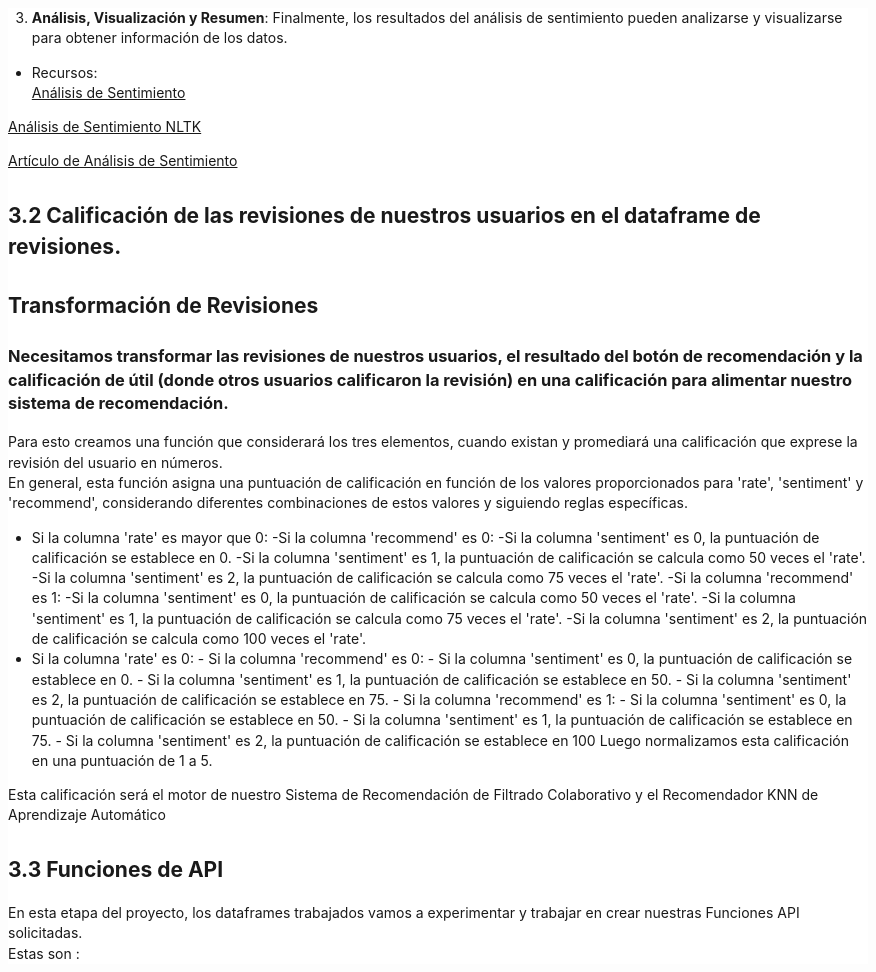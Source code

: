 3. **Análisis, Visualización y Resumen**: Finalmente, los resultados del análisis de sentimiento pueden analizarse y visualizarse para obtener información de los datos.

- Recursos:<br>
  [Análisis de Sentimiento](https://www.youtube.com/watch?v=O_B7XLfx0ic)

[Análisis de Sentimiento NLTK](https://www.youtube.com/watch?v=XFoehWRzG-I)

[Artículo de Análisis de Sentimiento](https://www.kdnuggets.com/sentiment-analysis-in-python-going-beyond-bag-of-words)

## 3.2 Calificación de las revisiones de nuestros usuarios en el dataframe de revisiones.

## Transformación de Revisiones

### Necesitamos transformar las revisiones de nuestros usuarios, el resultado del botón de recomendación y la calificación de útil (donde otros usuarios calificaron la revisión) en una calificación para alimentar nuestro sistema de recomendación.<br>

Para esto creamos una función que considerará los tres elementos, cuando existan y promediará una calificación que exprese la revisión del usuario en números.<br>
En general, esta función asigna una puntuación de calificación en función de los valores proporcionados para 'rate', 'sentiment' y 'recommend', considerando diferentes combinaciones de estos valores y siguiendo reglas específicas.<br>

- Si la columna 'rate' es mayor que 0:
  -Si la columna 'recommend' es 0:
  -Si la columna 'sentiment' es 0, la puntuación de calificación se establece en 0.
  -Si la columna 'sentiment' es 1, la puntuación de calificación se calcula como 50 veces el 'rate'.
  -Si la columna 'sentiment' es 2, la puntuación de calificación se calcula como 75 veces el 'rate'.
  -Si la columna 'recommend' es 1:
  -Si la columna 'sentiment' es 0, la puntuación de calificación se calcula como 50 veces el 'rate'.
  -Si la columna 'sentiment' es 1, la puntuación de calificación se calcula como 75 veces el 'rate'.
  -Si la columna 'sentiment' es 2, la puntuación de calificación se calcula como 100 veces el 'rate'.
- Si la columna 'rate' es 0: - Si la columna 'recommend' es 0: - Si la columna 'sentiment' es 0, la puntuación de calificación se establece en 0. - Si la columna 'sentiment' es 1, la puntuación de calificación se establece en 50. - Si la columna 'sentiment' es 2, la puntuación de calificación se establece en 75. - Si la columna 'recommend' es 1: - Si la columna 'sentiment' es 0, la puntuación de calificación se establece en 50. - Si la columna 'sentiment' es 1, la puntuación de calificación se establece en 75. - Si la columna 'sentiment' es 2, la puntuación de calificación se establece en 100
  Luego normalizamos esta calificación en una puntuación de 1 a 5.<br>

Esta calificación será el motor de nuestro Sistema de Recomendación de Filtrado Colaborativo y el Recomendador KNN de Aprendizaje Automático <br>

## 3.3 Funciones de API

En esta etapa del proyecto, los dataframes trabajados vamos a experimentar y trabajar en crear nuestras Funciones API solicitadas.<br>
Estas son :<br>
